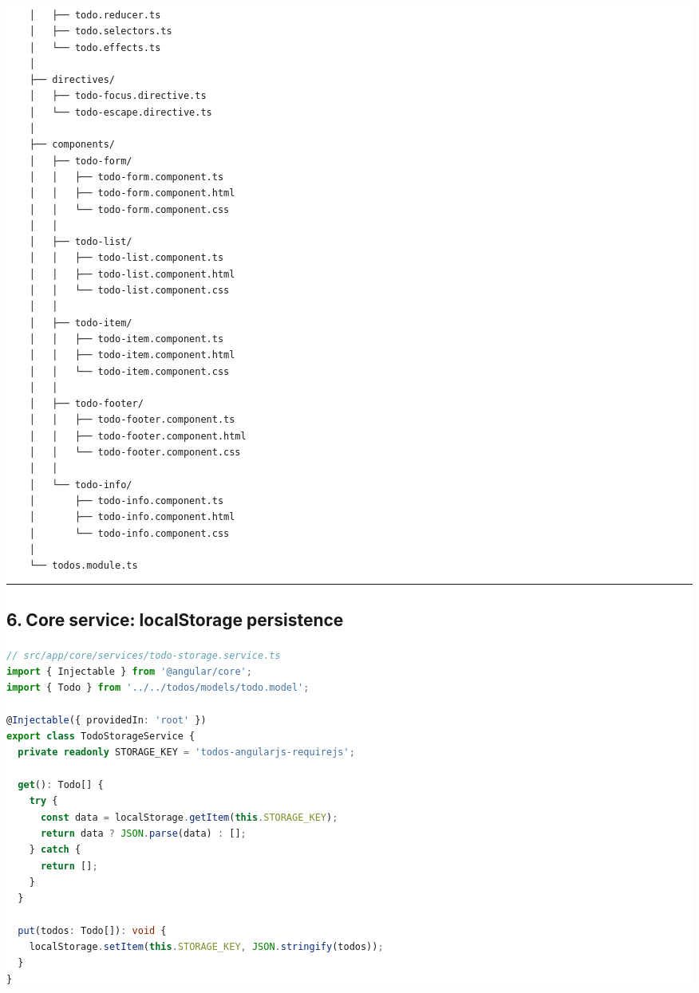 ```
    │   ├── todo.reducer.ts
    │   ├── todo.selectors.ts
    │   └── todo.effects.ts
    │
    ├── directives/
    │   ├── todo-focus.directive.ts
    │   └── todo-escape.directive.ts
    │
    ├── components/
    │   ├── todo-form/
    │   │   ├── todo-form.component.ts
    │   │   ├── todo-form.component.html
    │   │   └── todo-form.component.css
    │   │
    │   ├── todo-list/
    │   │   ├── todo-list.component.ts
    │   │   ├── todo-list.component.html
    │   │   └── todo-list.component.css
    │   │
    │   ├── todo-item/
    │   │   ├── todo-item.component.ts
    │   │   ├── todo-item.component.html
    │   │   └── todo-item.component.css
    │   │
    │   ├── todo-footer/
    │   │   ├── todo-footer.component.ts
    │   │   ├── todo-footer.component.html
    │   │   └── todo-footer.component.css
    │   │
    │   └── todo-info/
    │       ├── todo-info.component.ts
    │       ├── todo-info.component.html
    │       └── todo-info.component.css
    │
    └── todos.module.ts
```

---

## 6. Core service: localStorage persistence

```ts
// src/app/core/services/todo-storage.service.ts
import { Injectable } from '@angular/core';
import { Todo } from '../../todos/models/todo.model';

@Injectable({ providedIn: 'root' })
export class TodoStorageService {
  private readonly STORAGE_KEY = 'todos-angularjs-requirejs';

  get(): Todo[] {
    try {
      const data = localStorage.getItem(this.STORAGE_KEY);
      return data ? JSON.parse(data) : [];
    } catch {
      return [];
    }
  }

  put(todos: Todo[]): void {
    localStorage.setItem(this.STORAGE_KEY, JSON.stringify(todos));
  }
}
```